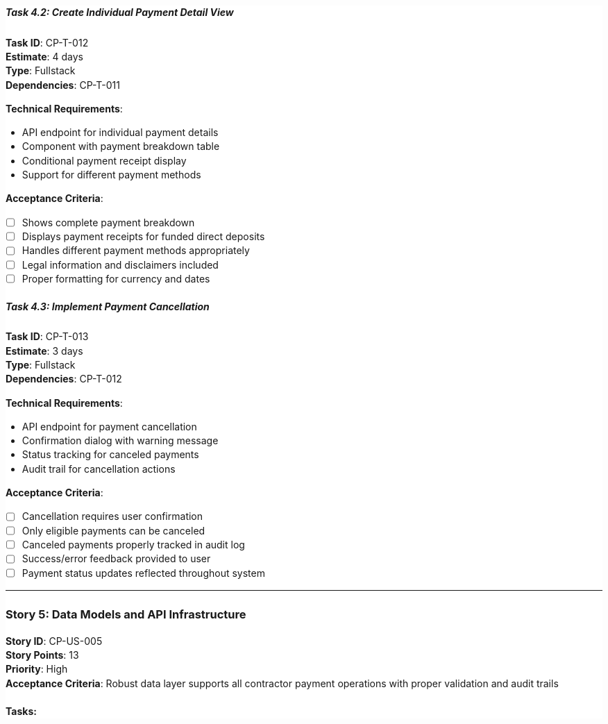 ##### Task 4.2: Create Individual Payment Detail View

**Task ID**: CP-T-012  
**Estimate**: 4 days  
**Type**: Fullstack  
**Dependencies**: CP-T-011

**Technical Requirements**:

- API endpoint for individual payment details
- Component with payment breakdown table
- Conditional payment receipt display
- Support for different payment methods

**Acceptance Criteria**:

- [ ] Shows complete payment breakdown
- [ ] Displays payment receipts for funded direct deposits
- [ ] Handles different payment methods appropriately
- [ ] Legal information and disclaimers included
- [ ] Proper formatting for currency and dates

##### Task 4.3: Implement Payment Cancellation

**Task ID**: CP-T-013  
**Estimate**: 3 days  
**Type**: Fullstack  
**Dependencies**: CP-T-012

**Technical Requirements**:

- API endpoint for payment cancellation
- Confirmation dialog with warning message
- Status tracking for canceled payments
- Audit trail for cancellation actions

**Acceptance Criteria**:

- [ ] Cancellation requires user confirmation
- [ ] Only eligible payments can be canceled
- [ ] Canceled payments properly tracked in audit log
- [ ] Success/error feedback provided to user
- [ ] Payment status updates reflected throughout system

---

### Story 5: Data Models and API Infrastructure

**Story ID**: CP-US-005  
**Story Points**: 13  
**Priority**: High  
**Acceptance Criteria**: Robust data layer supports all contractor payment operations with proper validation and audit trails

#### Tasks:
